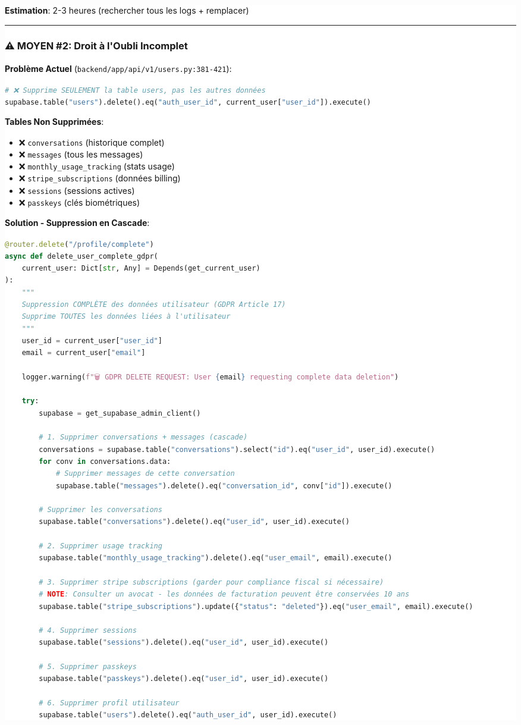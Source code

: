 **Estimation**: 2-3 heures (rechercher tous les logs + remplacer)

---

### ⚠️ MOYEN #2: Droit à l'Oubli Incomplet

**Problème Actuel** (`backend/app/api/v1/users.py:381-421`):
```python
# ❌ Supprime SEULEMENT la table users, pas les autres données
supabase.table("users").delete().eq("auth_user_id", current_user["user_id"]).execute()
```

**Tables Non Supprimées**:
- ❌ `conversations` (historique complet)
- ❌ `messages` (tous les messages)
- ❌ `monthly_usage_tracking` (stats usage)
- ❌ `stripe_subscriptions` (données billing)
- ❌ `sessions` (sessions actives)
- ❌ `passkeys` (clés biométriques)

**Solution - Suppression en Cascade**:
```python
@router.delete("/profile/complete")
async def delete_user_complete_gdpr(
    current_user: Dict[str, Any] = Depends(get_current_user)
):
    """
    Suppression COMPLÈTE des données utilisateur (GDPR Article 17)
    Supprime TOUTES les données liées à l'utilisateur
    """
    user_id = current_user["user_id"]
    email = current_user["email"]

    logger.warning(f"🗑️ GDPR DELETE REQUEST: User {email} requesting complete data deletion")

    try:
        supabase = get_supabase_admin_client()

        # 1. Supprimer conversations + messages (cascade)
        conversations = supabase.table("conversations").select("id").eq("user_id", user_id).execute()
        for conv in conversations.data:
            # Supprimer messages de cette conversation
            supabase.table("messages").delete().eq("conversation_id", conv["id"]).execute()

        # Supprimer les conversations
        supabase.table("conversations").delete().eq("user_id", user_id).execute()

        # 2. Supprimer usage tracking
        supabase.table("monthly_usage_tracking").delete().eq("user_email", email).execute()

        # 3. Supprimer stripe subscriptions (garder pour compliance fiscal si nécessaire)
        # NOTE: Consulter un avocat - les données de facturation peuvent être conservées 10 ans
        supabase.table("stripe_subscriptions").update({"status": "deleted"}).eq("user_email", email).execute()

        # 4. Supprimer sessions
        supabase.table("sessions").delete().eq("user_id", user_id).execute()

        # 5. Supprimer passkeys
        supabase.table("passkeys").delete().eq("user_id", user_id).execute()

        # 6. Supprimer profil utilisateur
        supabase.table("users").delete().eq("auth_user_id", user_id).execute()

```